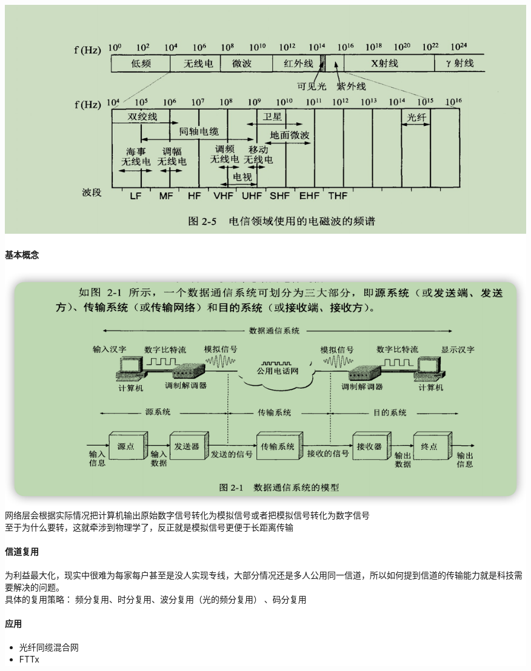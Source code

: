 ![电磁波普](image/WechatIMG669.jpeg) 
#### 基本概念
![数据传输](image/WechatIMG670.png)
网络层会根据实际情况把计算机输出原始数字信号转化为模拟信号或者把模拟信号转化为数字信号  
至于为什么要转，这就牵涉到物理学了，反正就是模拟信号更便于长距离传输  

#### 信道复用
为利益最大化，现实中很难为每家每户甚至是没人实现专线，大部分情况还是多人公用同一信道，所以如何提到信道的传输能力就是科技需要解决的问题。  
具体的复用策略： 频分复用、时分复用、波分复用（光的频分复用） 、码分复用
#### 应用
* 光纤同缆混合网
* FTTx
